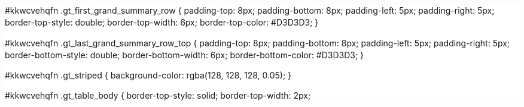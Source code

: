 #kkwcvehqfn .gt_first_grand_summary_row {
  padding-top: 8px;
  padding-bottom: 8px;
  padding-left: 5px;
  padding-right: 5px;
  border-top-style: double;
  border-top-width: 6px;
  border-top-color: #D3D3D3;
}

#kkwcvehqfn .gt_last_grand_summary_row_top {
  padding-top: 8px;
  padding-bottom: 8px;
  padding-left: 5px;
  padding-right: 5px;
  border-bottom-style: double;
  border-bottom-width: 6px;
  border-bottom-color: #D3D3D3;
}

#kkwcvehqfn .gt_striped {
  background-color: rgba(128, 128, 128, 0.05);
}

#kkwcvehqfn .gt_table_body {
  border-top-style: solid;
  border-top-width: 2px;
